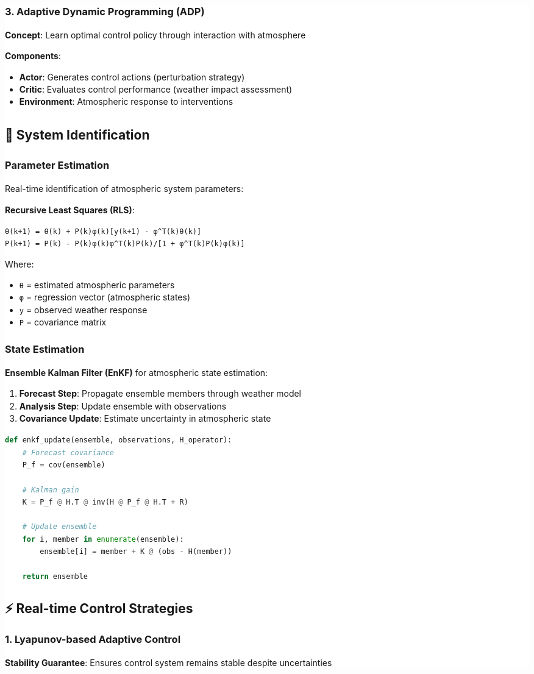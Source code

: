### 3. Adaptive Dynamic Programming (ADP)
**Concept**: Learn optimal control policy through interaction with atmosphere

**Components**:
- **Actor**: Generates control actions (perturbation strategy)
- **Critic**: Evaluates control performance (weather impact assessment)
- **Environment**: Atmospheric response to interventions

## 🌊 System Identification

### Parameter Estimation
Real-time identification of atmospheric system parameters:

**Recursive Least Squares (RLS)**:
```
θ(k+1) = θ(k) + P(k)φ(k)[y(k+1) - φ^T(k)θ(k)]
P(k+1) = P(k) - P(k)φ(k)φ^T(k)P(k)/[1 + φ^T(k)P(k)φ(k)]
```

Where:
- `θ` = estimated atmospheric parameters
- `φ` = regression vector (atmospheric states)
- `y` = observed weather response
- `P` = covariance matrix

### State Estimation
**Ensemble Kalman Filter (EnKF)** for atmospheric state estimation:

1. **Forecast Step**: Propagate ensemble members through weather model
2. **Analysis Step**: Update ensemble with observations
3. **Covariance Update**: Estimate uncertainty in atmospheric state

```python
def enkf_update(ensemble, observations, H_operator):
    # Forecast covariance
    P_f = cov(ensemble)
    
    # Kalman gain
    K = P_f @ H.T @ inv(H @ P_f @ H.T + R)
    
    # Update ensemble
    for i, member in enumerate(ensemble):
        ensemble[i] = member + K @ (obs - H(member))
    
    return ensemble
```

## ⚡ Real-time Control Strategies

### 1. Lyapunov-based Adaptive Control
**Stability Guarantee**: Ensures control system remains stable despite uncertainties
